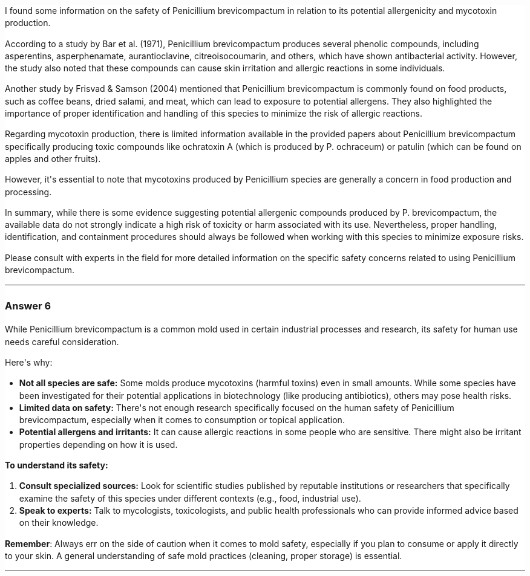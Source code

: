 I found some information on the safety of Penicillium brevicompactum in relation to its potential allergenicity and mycotoxin production.

According to a study by Bar et al. (1971), Penicillium brevicompactum produces several phenolic compounds, including asperentins, asperphenamate, aurantioclavine, citreoisocoumarin, and others, which have shown antibacterial activity. However, the study also noted that these compounds can cause skin irritation and allergic reactions in some individuals.

Another study by Frisvad & Samson (2004) mentioned that Penicillium brevicompactum is commonly found on food products, such as coffee beans, dried salami, and meat, which can lead to exposure to potential allergens. They also highlighted the importance of proper identification and handling of this species to minimize the risk of allergic reactions.

Regarding mycotoxin production, there is limited information available in the provided papers about Penicillium brevicompactum specifically producing toxic compounds like ochratoxin A (which is produced by P. ochraceum) or patulin (which can be found on apples and other fruits).

However, it's essential to note that mycotoxins produced by Penicillium species are generally a concern in food production and processing.

In summary, while there is some evidence suggesting potential allergenic compounds produced by P. brevicompactum, the available data do not strongly indicate a high risk of toxicity or harm associated with its use. Nevertheless, proper handling, identification, and containment procedures should always be followed when working with this species to minimize exposure risks.

Please consult with experts in the field for more detailed information on the specific safety concerns related to using Penicillium brevicompactum.

---

### Answer 6

While Penicillium brevicompactum is a common mold used in certain industrial processes and research, its safety for human use needs careful consideration. 

Here's why:

* **Not all species are safe:**  Some molds produce mycotoxins (harmful toxins) even in small amounts. While some species have been investigated for their potential applications in biotechnology (like producing antibiotics), others may pose health risks.
* **Limited data on safety:**   There's not enough research specifically focused on the human safety of Penicillium brevicompactum, especially when it comes to consumption or topical application. 
* **Potential allergens and irritants:**  It can cause allergic reactions in some people who are sensitive. There might also be irritant properties depending on how it is used. 

**To understand its safety:**

1. **Consult specialized sources:**   Look for scientific studies published by reputable institutions or researchers that specifically examine the safety of this species under different contexts (e.g., food, industrial use).
2. **Speak to experts:**  Talk to mycologists, toxicologists, and public health professionals who can provide informed advice based on their knowledge. 

**Remember**: Always err on the side of caution when it comes to mold safety, especially if you plan to consume or apply it directly to your skin. A general understanding of safe mold practices (cleaning, proper storage) is essential.

---